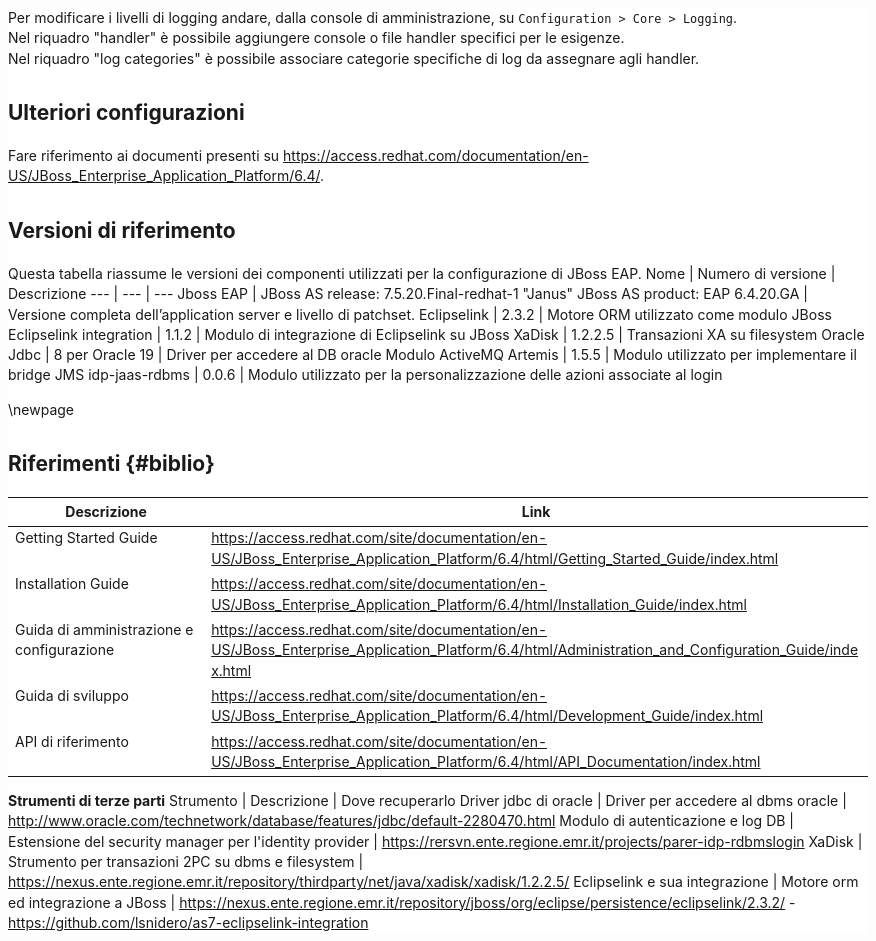 Per modificare i livelli di logging andare, dalla console di amministrazione, su 
`Configuration > Core > Logging`.  
Nel riquadro "handler" è possibile aggiungere console o file handler specifici per le esigenze.  
Nel riquadro "log categories" è possibile associare categorie specifiche di log da assegnare agli handler.

## Ulteriori configurazioni 

Fare riferimento ai documenti presenti su https://access.redhat.com/documentation/en-US/JBoss_Enterprise_Application_Platform/6.4/.

## Versioni di riferimento

Questa tabella riassume le versioni dei componenti utilizzati per la configurazione di JBoss EAP.
Nome | Numero di versione | Descrizione
--- | --- | ---
Jboss EAP | JBoss AS release: 7.5.20.Final-redhat-1 "Janus" JBoss AS product: EAP 6.4.20.GA | Versione completa dell’application server e livello di patchset.
Eclipselink | 2.3.2 | Motore ORM utilizzato come modulo JBoss
Eclipselink integration | 1.1.2 | Modulo di integrazione di Eclipselink su JBoss
XaDisk | 1.2.2.5 | Transazioni XA su filesystem
Oracle Jdbc | 8 per Oracle 19 | Driver per accedere al DB oracle
Modulo ActiveMQ Artemis | 1.5.5 | Modulo utilizzato per implementare il bridge JMS
idp-jaas-rdbms | 0.0.6 | Modulo utilizzato per la personalizzazione delle azioni associate al login

\newpage

## Riferimenti {#biblio}
Descrizione | Link
--- | ---
Getting Started Guide | https://access.redhat.com/site/documentation/en-US/JBoss_Enterprise_Application_Platform/6.4/html/Getting_Started_Guide/index.html
Installation Guide | https://access.redhat.com/site/documentation/en-US/JBoss_Enterprise_Application_Platform/6.4/html/Installation_Guide/index.html
Guida di amministrazione e configurazione | https://access.redhat.com/site/documentation/en-US/JBoss_Enterprise_Application_Platform/6.4/html/Administration_and_Configuration_Guide/index.html
Guida di sviluppo | https://access.redhat.com/site/documentation/en-US/JBoss_Enterprise_Application_Platform/6.4/html/Development_Guide/index.html
API di riferimento | https://access.redhat.com/site/documentation/en-US/JBoss_Enterprise_Application_Platform/6.4/html/API_Documentation/index.html

**Strumenti di terze parti**
Strumento | Descrizione | Dove recuperarlo
Driver jdbc di oracle | Driver per accedere al dbms oracle | http://www.oracle.com/technetwork/database/features/jdbc/default-2280470.html
Modulo di autenticazione e log DB | Estensione del security manager per l'identity provider | https://rersvn.ente.regione.emr.it/projects/parer-idp-rdbmslogin
XaDisk | Strumento per transazioni 2PC su dbms e filesystem | https://nexus.ente.regione.emr.it/repository/thirdparty/net/java/xadisk/xadisk/1.2.2.5/
Eclipselink e sua integrazione | Motore orm ed integrazione a JBoss | https://nexus.ente.regione.emr.it/repository/jboss/org/eclipse/persistence/eclipselink/2.3.2/ -  https://github.com/lsnidero/as7-eclipselink-integration